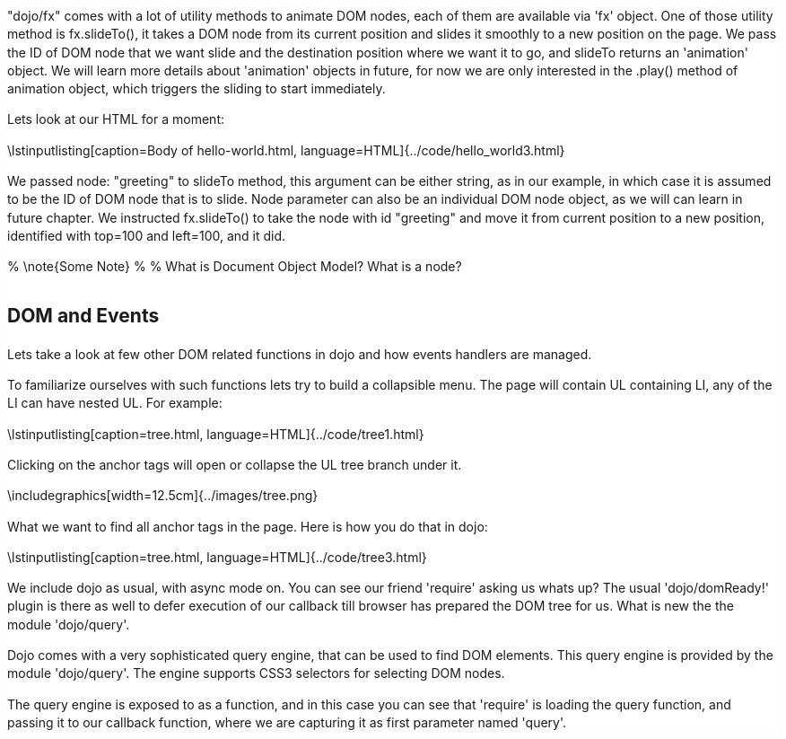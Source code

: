 "dojo/fx" comes with a lot of utility methods to animate DOM nodes, each
of them are available via 'fx' object. One of those utility method is
fx.slideTo(), it  takes a DOM node from its current position and slides
it smoothly to a new position on the page. We pass the ID of DOM node
that we want slide and the destination position where we want it to go,
and slideTo returns an 'animation' object. We will learn more details
about 'animation' objects in future, for now we are only interested in
the .play() method of animation object, which triggers the sliding to
start immediately.

Lets look at our HTML for a moment:

\lstinputlisting[caption=Body of hello-world.html,
language=HTML]{../code/hello_world3.html}

We passed node: "greeting" to slideTo method, this argument can be
either string, as in our example, in which case it is assumed to be the
ID of DOM node that is to slide. Node parameter can also be an
individual DOM node object, as we will can learn in future chapter. We
instructed fx.slideTo() to take the node with id "greeting" and move it
from current position to a new position, identified with top=100 and
left=100, and it did.

% \note{Some Note} % % What is Document Object Model? What is a node? 

## DOM and Events

Lets take a look at few other DOM related functions in dojo and how
events handlers are managed.

To familiarize ourselves with such functions lets try to build a
collapsible menu. The page will contain UL containing LI, any of the LI
can have nested UL. For example:

\lstinputlisting[caption=tree.html, language=HTML]{../code/tree1.html}

Clicking on the anchor tags will open or collapse the UL tree branch
under it. 

\includegraphics[width=12.5cm]{../images/tree.png}

What we want to find all anchor tags in the page. Here is how you do
that in dojo:

\lstinputlisting[caption=tree.html, language=HTML]{../code/tree3.html}

We include dojo as usual, with async mode on. You can see our friend
'require' asking us whats up? The usual 'dojo/domReady!' plugin is there
as well to defer execution of our callback till browser has prepared the
DOM tree for us. What is new the the module 'dojo/query'.

Dojo comes with a very sophisticated query engine, that can be used to
find DOM elements. This query engine is provided by the module
'dojo/query'. The engine supports CSS3 selectors for selecting DOM
nodes.

The query engine is exposed to as a function, and in this case you can
see that 'require' is loading the query function, and passing it to our
callback function, where we are capturing it as first parameter named
'query'.
